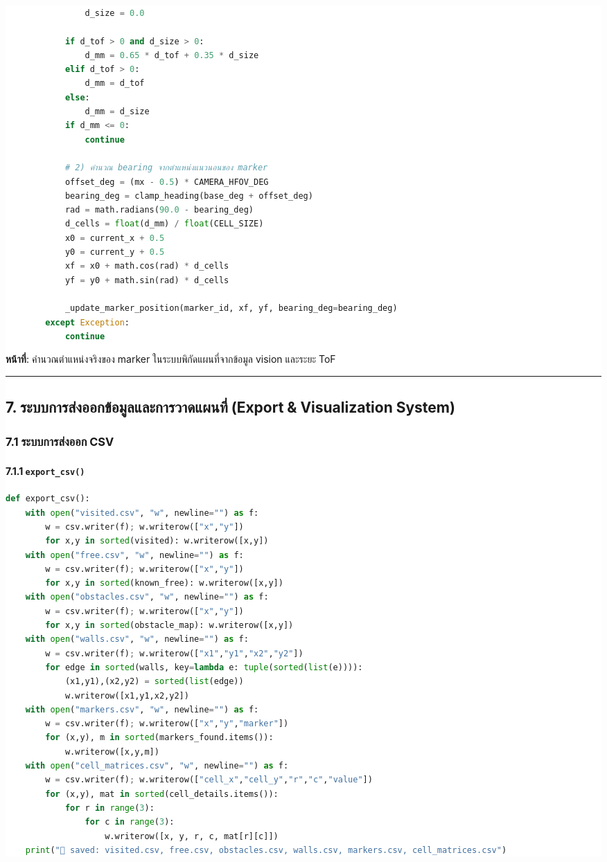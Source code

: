 ```python
                d_size = 0.0

            if d_tof > 0 and d_size > 0:
                d_mm = 0.65 * d_tof + 0.35 * d_size
            elif d_tof > 0:
                d_mm = d_tof
            else:
                d_mm = d_size
            if d_mm <= 0:
                continue

            # 2) คำนวณ bearing จากตำแหน่งแนวนอนของ marker
            offset_deg = (mx - 0.5) * CAMERA_HFOV_DEG
            bearing_deg = clamp_heading(base_deg + offset_deg)
            rad = math.radians(90.0 - bearing_deg)
            d_cells = float(d_mm) / float(CELL_SIZE)
            x0 = current_x + 0.5
            y0 = current_y + 0.5
            xf = x0 + math.cos(rad) * d_cells
            yf = y0 + math.sin(rad) * d_cells

            _update_marker_position(marker_id, xf, yf, bearing_deg=bearing_deg)
        except Exception:
            continue
```
**หน้าที่**: คำนวณตำแหน่งจริงของ marker ในระบบพิกัดแผนที่จากข้อมูล vision และระยะ ToF

---

## 7. ระบบการส่งออกข้อมูลและการวาดแผนที่ (Export & Visualization System)

### 7.1 ระบบการส่งออก CSV

#### 7.1.1 `export_csv()`
```python
def export_csv():
    with open("visited.csv", "w", newline="") as f:
        w = csv.writer(f); w.writerow(["x","y"])
        for x,y in sorted(visited): w.writerow([x,y])
    with open("free.csv", "w", newline="") as f:
        w = csv.writer(f); w.writerow(["x","y"])
        for x,y in sorted(known_free): w.writerow([x,y])
    with open("obstacles.csv", "w", newline="") as f:
        w = csv.writer(f); w.writerow(["x","y"])
        for x,y in sorted(obstacle_map): w.writerow([x,y])
    with open("walls.csv", "w", newline="") as f:
        w = csv.writer(f); w.writerow(["x1","y1","x2","y2"])
        for edge in sorted(walls, key=lambda e: tuple(sorted(list(e)))):
            (x1,y1),(x2,y2) = sorted(list(edge))
            w.writerow([x1,y1,x2,y2])
    with open("markers.csv", "w", newline="") as f:
        w = csv.writer(f); w.writerow(["x","y","marker"])
        for (x,y), m in sorted(markers_found.items()):
            w.writerow([x,y,m])
    with open("cell_matrices.csv", "w", newline="") as f:
        w = csv.writer(f); w.writerow(["cell_x","cell_y","r","c","value"])
        for (x,y), mat in sorted(cell_details.items()):
            for r in range(3):
                for c in range(3):
                    w.writerow([x, y, r, c, mat[r][c]])
    print("💾 saved: visited.csv, free.csv, obstacles.csv, walls.csv, markers.csv, cell_matrices.csv")
```